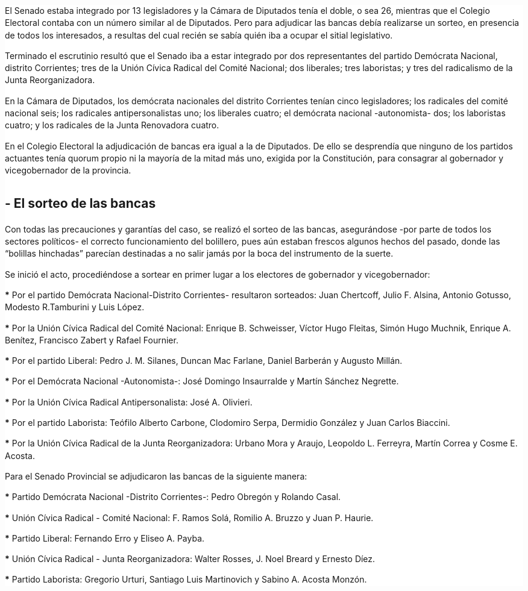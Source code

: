 El Senado estaba integrado por 13 legisladores y la Cámara de Diputados tenía el doble, o sea 26, mientras que el Colegio Electoral contaba con un número similar al de Diputados. Pero para adjudicar las bancas debía realizarse un sorteo, en presencia de todos los interesados, a resultas del cual recién se sabía quién iba a ocupar el sitial legislativo.

Terminado el escrutinio resultó que el Senado iba a estar integrado por dos representantes del partido Demócrata Nacional, distrito Corrientes; tres de la Unión Cívica Radical del Comité Nacional; dos liberales; tres laboristas; y tres del radicalismo de la Junta Reorganizadora.

En la Cámara de Diputados, los demócrata nacionales del distrito Corrientes tenían cinco legisladores; los radicales del comité nacional seis; los radicales antipersonalistas uno; los liberales cuatro; el demócrata nacional -autonomista- dos; los laboristas cuatro; y los radicales de la Junta Renovadora cuatro.

En el Colegio Electoral la adjudicación de bancas era igual a la de Diputados. De ello se desprendía que ninguno de los partidos actuantes tenía quorum propio ni la mayoría de la mitad más uno, exigida por la Constitución, para consagrar al gobernador y vicegobernador de la provincia.

## **\- El sorteo de las bancas**

Con todas las precauciones y garantías del caso, se realizó el sorteo de las bancas, asegurándose -por parte de todos los sectores políticos- el correcto funcionamiento del bolillero, pues aún estaban frescos algunos hechos del pasado, donde las “bolillas hinchadas” parecían destinadas a no salir jamás por la boca del instrumento de la suerte.

Se inició el acto, procediéndose a sortear en primer lugar a los electores de gobernador y vicegobernador:

**\*** Por el partido Demócrata Nacional-Distrito Corrientes- resultaron sorteados: Juan Chertcoff, Julio F. Alsina, Antonio Gotusso, Modesto R.Tamburini y Luis López.

**\*** Por la Unión Cívica Radical del Comité Nacional: Enrique B. Schweisser, Víctor Hugo Fleitas, Simón Hugo Muchnik, Enrique A. Benítez, Francisco Zabert y Rafael Fournier.

**\*** Por el partido Liberal: Pedro J. M. Silanes, Duncan Mac Farlane, Daniel Barberán y Augusto Millán.

**\*** Por el Demócrata Nacional -Autonomista-: José Domingo Insaurralde y Martín Sánchez Negrette.

**\*** Por la Unión Cívica Radical Antipersonalista: José A. Olivieri.

**\*** Por el partido Laborista: Teófilo Alberto Carbone, Clodomiro Serpa, Dermidio González y Juan Carlos Biaccini.

**\*** Por la Unión Cívica Radical de la Junta Reorganizadora: Urbano Mora y Araujo, Leopoldo L. Ferreyra, Martín Correa y Cosme E. Acosta.

Para el Senado Provincial se adjudicaron las bancas de la siguiente manera:

**\*** Partido Demócrata Nacional -Distrito Corrientes-: Pedro Obregón y Rolando Casal.

**\*** Unión Cívica Radical - Comité Nacional: F. Ramos Solá, Romilio A. Bruzzo y Juan P. Haurie.

**\*** Partido Liberal: Fernando Erro y Eliseo A. Payba.

**\*** Unión Cívica Radical - Junta Reorganizadora: Walter Rosses, J. Noel Breard y Ernesto Díez.

**\*** Partido Laborista: Gregorio Urturi, Santiago Luis Martinovich y Sabino A. Acosta Monzón.

